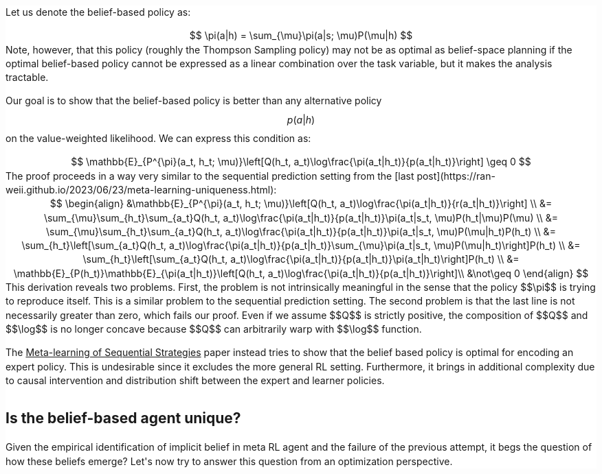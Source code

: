 Let us denote the belief-based policy as:
<center>
$$
\pi(a|h) = \sum_{\mu}\pi(a|s; \mu)P(\mu|h)
$$
</center>
Note, however, that this policy (roughly the Thompson Sampling policy) may not be as optimal as belief-space planning if the optimal belief-based policy cannot be expressed as a linear combination over the task variable, but it makes the analysis tractable. 

Our goal is to show that the belief-based policy is better than any alternative policy $$p(a|h)$$ on the value-weighted likelihood. We can express this condition as:
<center>
$$
\mathbb{E}_{P^{\pi}(a_t, h_t; \mu)}\left[Q(h_t, a_t)\log\frac{\pi(a_t|h_t)}{p(a_t|h_t)}\right] \geq 0
$$
</center>
The proof proceeds in a way very similar to the sequential prediction setting from the [last post](https://ran-weii.github.io/2023/06/23/meta-learning-uniqueness.html):
<center>
$$
\begin{align}
&\mathbb{E}_{P^{\pi}(a_t, h_t; \mu)}\left[Q(h_t, a_t)\log\frac{\pi(a_t|h_t)}{r(a_t|h_t)}\right] \\
&= \sum_{\mu}\sum_{h_t}\sum_{a_t}Q(h_t, a_t)\log\frac{\pi(a_t|h_t)}{p(a_t|h_t)}\pi(a_t|s_t, \mu)P(h_t|\mu)P(\mu) \\
&= \sum_{\mu}\sum_{h_t}\sum_{a_t}Q(h_t, a_t)\log\frac{\pi(a_t|h_t)}{p(a_t|h_t)}\pi(a_t|s_t, \mu)P(\mu|h_t)P(h_t) \\
&= \sum_{h_t}\left[\sum_{a_t}Q(h_t, a_t)\log\frac{\pi(a_t|h_t)}{p(a_t|h_t)}\sum_{\mu}\pi(a_t|s_t, \mu)P(\mu|h_t)\right]P(h_t) \\
&= \sum_{h_t}\left[\sum_{a_t}Q(h_t, a_t)\log\frac{\pi(a_t|h_t)}{p(a_t|h_t)}\pi(a_t|h_t)\right]P(h_t) \\
&= \mathbb{E}_{P(h_t)}\mathbb{E}_{\pi(a_t|h_t)}\left[Q(h_t, a_t)\log\frac{\pi(a_t|h_t)}{p(a_t|h_t)}\right]\\
&\not\geq 0
\end{align}
$$
</center>
This derivation reveals two problems. First, the problem is not intrinsically meaningful in the sense that the policy $$\pi$$ is trying to reproduce itself. This is a similar problem to the sequential prediction setting. The second problem is that the last line is not necessarily greater than zero, which fails our proof. Even if we assume $$Q$$ is strictly positive, the composition of $$Q$$ and $$\log$$ is no longer concave because $$Q$$ can arbitrarily warp with $$\log$$ function. 

The [Meta-learning of Sequential Strategies](https://arxiv.org/abs/1905.03030) paper instead tries to show that the belief based policy is optimal for encoding an expert policy. This is undesirable since it excludes the more general RL setting. Furthermore, it brings in additional complexity due to causal intervention and distribution shift between the expert and learner policies. 

## Is the belief-based agent unique?

Given the empirical identification of implicit belief in meta RL agent and the failure of the previous attempt, it begs the question of how these beliefs emerge? Let's now try to answer this question from an optimization perspective. 
